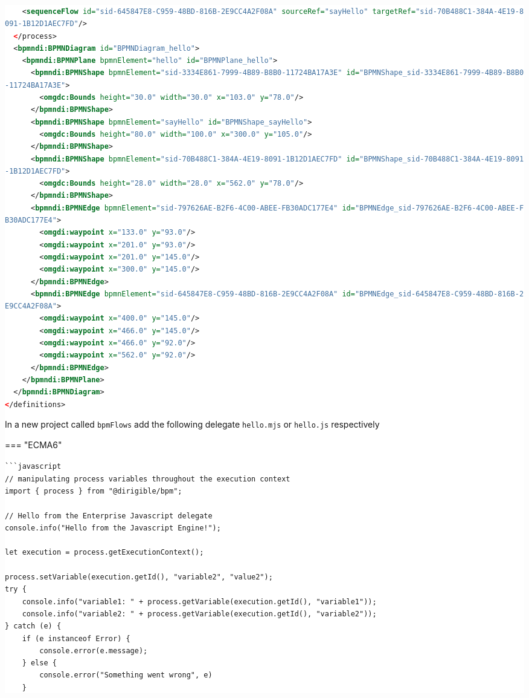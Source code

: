 ```xml
    <sequenceFlow id="sid-645847E8-C959-48BD-816B-2E9CC4A2F08A" sourceRef="sayHello" targetRef="sid-70B488C1-384A-4E19-8091-1B12D1AEC7FD"/>
  </process>
  <bpmndi:BPMNDiagram id="BPMNDiagram_hello">
    <bpmndi:BPMNPlane bpmnElement="hello" id="BPMNPlane_hello">
      <bpmndi:BPMNShape bpmnElement="sid-3334E861-7999-4B89-B8B0-11724BA17A3E" id="BPMNShape_sid-3334E861-7999-4B89-B8B0-11724BA17A3E">
        <omgdc:Bounds height="30.0" width="30.0" x="103.0" y="78.0"/>
      </bpmndi:BPMNShape>
      <bpmndi:BPMNShape bpmnElement="sayHello" id="BPMNShape_sayHello">
        <omgdc:Bounds height="80.0" width="100.0" x="300.0" y="105.0"/>
      </bpmndi:BPMNShape>
      <bpmndi:BPMNShape bpmnElement="sid-70B488C1-384A-4E19-8091-1B12D1AEC7FD" id="BPMNShape_sid-70B488C1-384A-4E19-8091-1B12D1AEC7FD">
        <omgdc:Bounds height="28.0" width="28.0" x="562.0" y="78.0"/>
      </bpmndi:BPMNShape>
      <bpmndi:BPMNEdge bpmnElement="sid-797626AE-B2F6-4C00-ABEE-FB30ADC177E4" id="BPMNEdge_sid-797626AE-B2F6-4C00-ABEE-FB30ADC177E4">
        <omgdi:waypoint x="133.0" y="93.0"/>
        <omgdi:waypoint x="201.0" y="93.0"/>
        <omgdi:waypoint x="201.0" y="145.0"/>
        <omgdi:waypoint x="300.0" y="145.0"/>
      </bpmndi:BPMNEdge>
      <bpmndi:BPMNEdge bpmnElement="sid-645847E8-C959-48BD-816B-2E9CC4A2F08A" id="BPMNEdge_sid-645847E8-C959-48BD-816B-2E9CC4A2F08A">
        <omgdi:waypoint x="400.0" y="145.0"/>
        <omgdi:waypoint x="466.0" y="145.0"/>
        <omgdi:waypoint x="466.0" y="92.0"/>
        <omgdi:waypoint x="562.0" y="92.0"/>
      </bpmndi:BPMNEdge>
    </bpmndi:BPMNPlane>
  </bpmndi:BPMNDiagram>
</definitions>
```

In a new project called `bpmFlows` add the following delegate `hello.mjs` or `hello.js` respectively 

=== "ECMA6"

    ```javascript
    // manipulating process variables throughout the execution context
    import { process } from "@dirigible/bpm";

    // Hello from the Enterprise Javascript delegate
    console.info("Hello from the Javascript Engine!");

    let execution = process.getExecutionContext();

    process.setVariable(execution.getId(), "variable2", "value2");
    try {
        console.info("variable1: " + process.getVariable(execution.getId(), "variable1"));
        console.info("variable2: " + process.getVariable(execution.getId(), "variable2"));
    } catch (e) {
        if (e instanceof Error) {
            console.error(e.message);
        } else {
            console.error("Something went wrong", e)
        }
